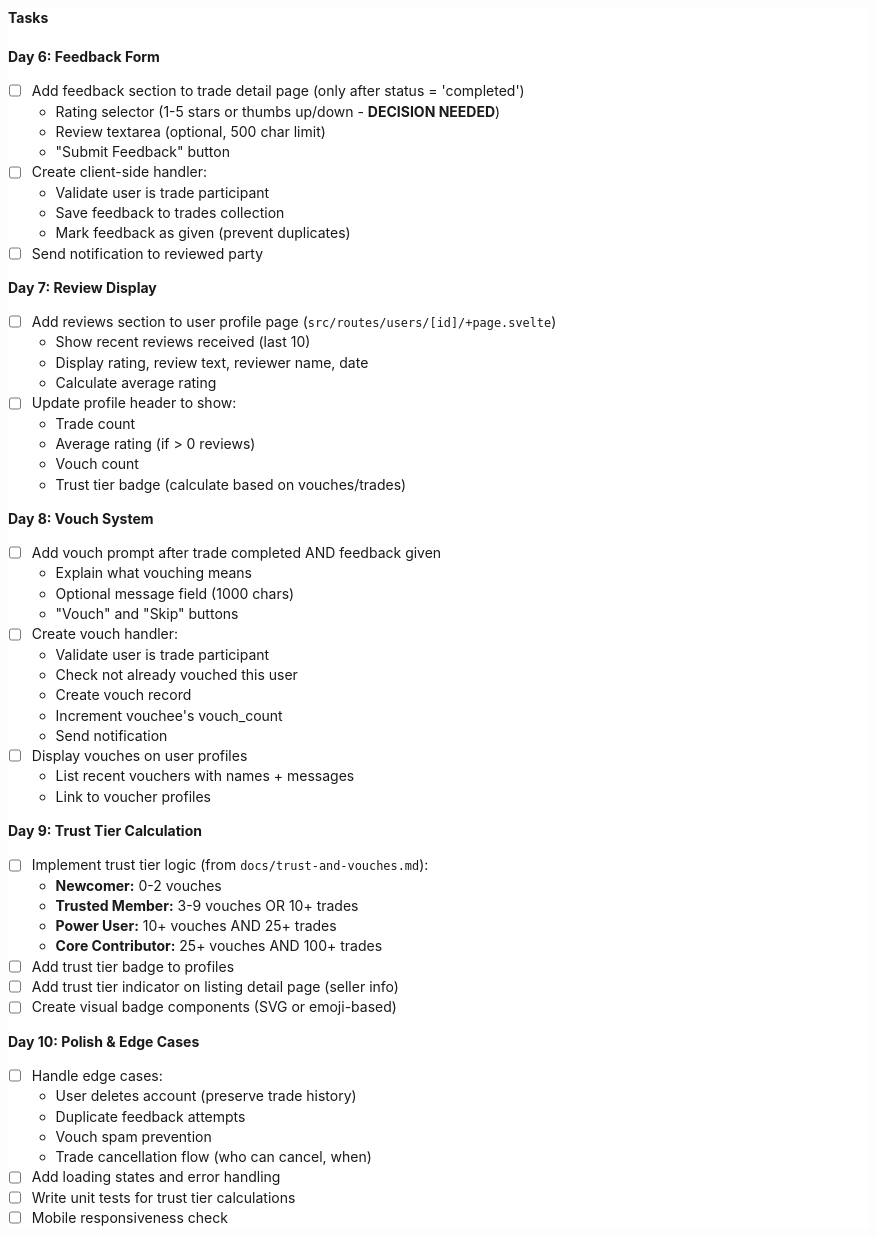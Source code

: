 #### Tasks

**Day 6: Feedback Form**
- [ ] Add feedback section to trade detail page (only after status = 'completed')
  - Rating selector (1-5 stars or thumbs up/down - **DECISION NEEDED**)
  - Review textarea (optional, 500 char limit)
  - "Submit Feedback" button
- [ ] Create client-side handler:
  - Validate user is trade participant
  - Save feedback to trades collection
  - Mark feedback as given (prevent duplicates)
- [ ] Send notification to reviewed party

**Day 7: Review Display**
- [ ] Add reviews section to user profile page (`src/routes/users/[id]/+page.svelte`)
  - Show recent reviews received (last 10)
  - Display rating, review text, reviewer name, date
  - Calculate average rating
- [ ] Update profile header to show:
  - Trade count
  - Average rating (if > 0 reviews)
  - Vouch count
  - Trust tier badge (calculate based on vouches/trades)

**Day 8: Vouch System**
- [ ] Add vouch prompt after trade completed AND feedback given
  - Explain what vouching means
  - Optional message field (1000 chars)
  - "Vouch" and "Skip" buttons
- [ ] Create vouch handler:
  - Validate user is trade participant
  - Check not already vouched this user
  - Create vouch record
  - Increment vouchee's vouch_count
  - Send notification
- [ ] Display vouches on user profiles
  - List recent vouchers with names + messages
  - Link to voucher profiles

**Day 9: Trust Tier Calculation**
- [ ] Implement trust tier logic (from `docs/trust-and-vouches.md`):
  - **Newcomer:** 0-2 vouches
  - **Trusted Member:** 3-9 vouches OR 10+ trades
  - **Power User:** 10+ vouches AND 25+ trades
  - **Core Contributor:** 25+ vouches AND 100+ trades
- [ ] Add trust tier badge to profiles
- [ ] Add trust tier indicator on listing detail page (seller info)
- [ ] Create visual badge components (SVG or emoji-based)

**Day 10: Polish & Edge Cases**
- [ ] Handle edge cases:
  - User deletes account (preserve trade history)
  - Duplicate feedback attempts
  - Vouch spam prevention
  - Trade cancellation flow (who can cancel, when)
- [ ] Add loading states and error handling
- [ ] Write unit tests for trust tier calculations
- [ ] Mobile responsiveness check
